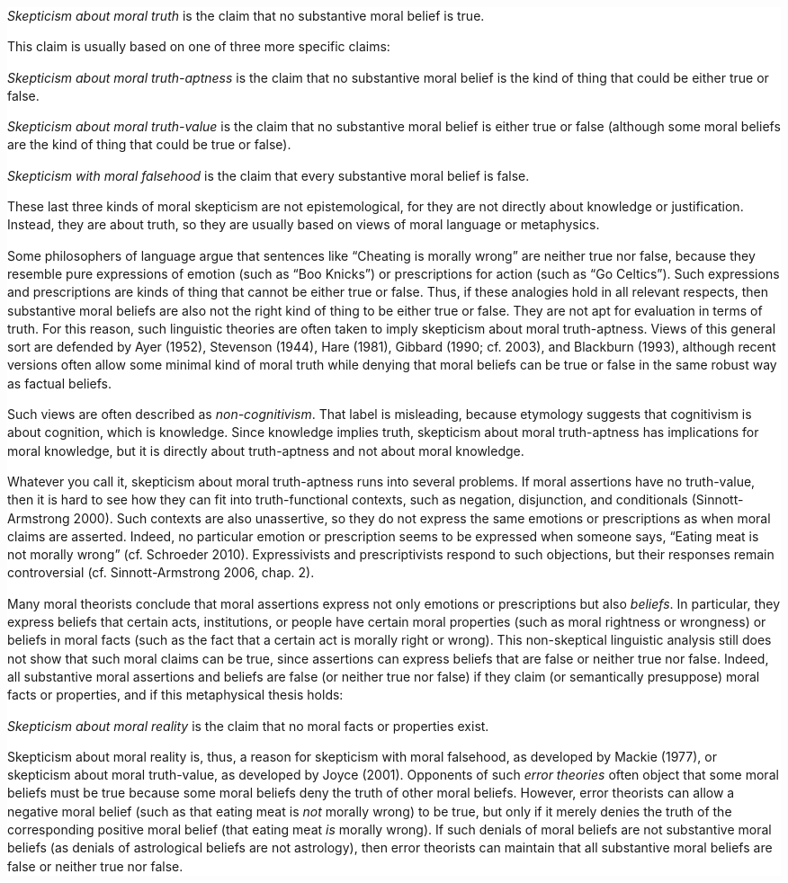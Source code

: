 _Skepticism about moral truth_ is the claim that no substantive moral belief is true.

This claim is usually based on one of three more specific claims:

_Skepticism about moral truth-aptness_ is the claim that no substantive moral belief is the kind of thing that could be either true or false.

_Skepticism about moral truth-value_ is the claim that no substantive moral belief is either true or false (although some moral beliefs are the kind of thing that could be true or false).

_Skepticism with moral falsehood_ is the claim that every substantive moral belief is false.

These last three kinds of moral skepticism are not epistemological, for they are not directly about knowledge or justification. Instead, they are about truth, so they are usually based on views of moral language or metaphysics.

Some philosophers of language argue that sentences like “Cheating is morally wrong” are neither true nor false, because they resemble pure expressions of emotion (such as “Boo Knicks”) or prescriptions for action (such as “Go Celtics”). Such expressions and prescriptions are kinds of thing that cannot be either true or false. Thus, if these analogies hold in all relevant respects, then substantive moral beliefs are also not the right kind of thing to be either true or false. They are not apt for evaluation in terms of truth. For this reason, such linguistic theories are often taken to imply skepticism about moral truth-aptness. Views of this general sort are defended by Ayer (1952), Stevenson (1944), Hare (1981), Gibbard (1990; cf. 2003), and Blackburn (1993), although recent versions often allow some minimal kind of moral truth while denying that moral beliefs can be true or false in the same robust way as factual beliefs.

Such views are often described as _non-cognitivism_. That label is misleading, because etymology suggests that cognitivism is about cognition, which is knowledge. Since knowledge implies truth, skepticism about moral truth-aptness has implications for moral knowledge, but it is directly about truth-aptness and not about moral knowledge.

Whatever you call it, skepticism about moral truth-aptness runs into several problems. If moral assertions have no truth-value, then it is hard to see how they can fit into truth-functional contexts, such as negation, disjunction, and conditionals (Sinnott-Armstrong 2000). Such contexts are also unassertive, so they do not express the same emotions or prescriptions as when moral claims are asserted. Indeed, no particular emotion or prescription seems to be expressed when someone says, “Eating meat is not morally wrong” (cf. Schroeder 2010). Expressivists and prescriptivists respond to such objections, but their responses remain controversial (cf. Sinnott-Armstrong 2006, chap. 2).

Many moral theorists conclude that moral assertions express not only emotions or prescriptions but also _beliefs_. In particular, they express beliefs that certain acts, institutions, or people have certain moral properties (such as moral rightness or wrongness) or beliefs in moral facts (such as the fact that a certain act is morally right or wrong). This non-skeptical linguistic analysis still does not show that such moral claims can be true, since assertions can express beliefs that are false or neither true nor false. Indeed, all substantive moral assertions and beliefs are false (or neither true nor false) if they claim (or semantically presuppose) moral facts or properties, and if this metaphysical thesis holds:

_Skepticism about moral reality_ is the claim that no moral facts or properties exist.

Skepticism about moral reality is, thus, a reason for skepticism with moral falsehood, as developed by Mackie (1977), or skepticism about moral truth-value, as developed by Joyce (2001). Opponents of such _error theories_ often object that some moral beliefs must be true because some moral beliefs deny the truth of other moral beliefs. However, error theorists can allow a negative moral belief (such as that eating meat is _not_ morally wrong) to be true, but only if it merely denies the truth of the corresponding positive moral belief (that eating meat _is_ morally wrong). If such denials of moral beliefs are not substantive moral beliefs (as denials of astrological beliefs are not astrology), then error theorists can maintain that all substantive moral beliefs are false or neither true nor false.
